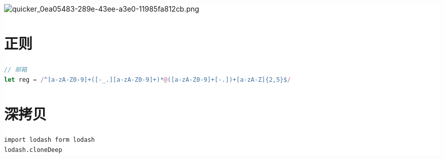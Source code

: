![quicker_0ea05483-289e-43ee-a3e0-11985fa812cb.png](https://i.loli.net/2021/09/27/cyoIP2D8ig1eMAq.png)



# <span id="head25"> 正则</span>

```js
// 邮箱
let reg = /^[a-zA-Z0-9]+([-_.][a-zA-Z0-9]+)*@([a-zA-Z0-9]+[-.])+[a-zA-Z]{2,5}$/
```



# <span id="head26"> 深拷贝</span>

```
import lodash form lodash
lodash.cloneDeep
```